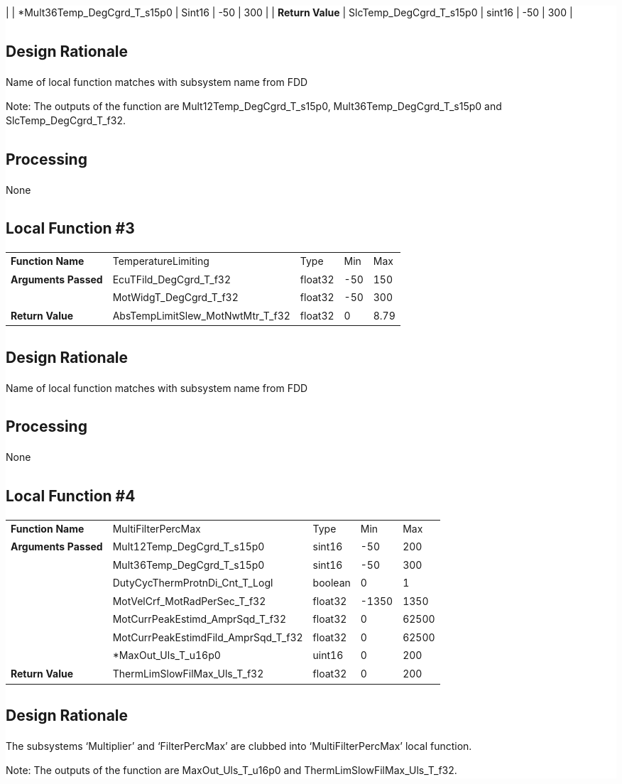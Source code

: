 |                      | \*Mult36Temp_DegCgrd_T_s15p0   | Sint16  | -50 | 300 |
| **Return Value**     | SlcTemp_DegCgrd_T_s15p0        | sint16  | -50 | 300 |

## Design Rationale

Name of local function matches with subsystem name from FDD

Note: The outputs of the function are Mult12Temp_DegCgrd_T_s15p0,
Mult36Temp_DegCgrd_T_s15p0 and SlcTemp_DegCgrd_T_f32.

## Processing

None

## Local Function \#3

|                      |                                  |         |     |      |
|----------------------|----------------------------------|---------|-----|------|
| **Function Name**    | TemperatureLimiting              | Type    | Min | Max  |
| **Arguments Passed** | EcuTFild_DegCgrd_T_f32           | float32 | -50 | 150  |
|                      | MotWidgT_DegCgrd_T_f32           | float32 | -50 | 300  |
| **Return Value**     | AbsTempLimitSlew_MotNwtMtr_T_f32 | float32 | 0   | 8.79 |

## Design Rationale

Name of local function matches with subsystem name from FDD

## Processing

None

## Local Function \#4

|                      |                                     |         |       |       |
|---------------|--------------------------------|---------|---------|---------|
| **Function Name**    | MultiFilterPercMax                  | Type    | Min   | Max   |
| **Arguments Passed** | Mult12Temp_DegCgrd_T_s15p0          | sint16  | -50   | 200   |
|                      | Mult36Temp_DegCgrd_T_s15p0          | sint16  | -50   | 300   |
|                      | DutyCycThermProtnDi_Cnt_T_Logl      | boolean | 0     | 1     |
|                      | MotVelCrf_MotRadPerSec_T_f32        | float32 | -1350 | 1350  |
|                      | MotCurrPeakEstimd_AmprSqd_T_f32     | float32 | 0     | 62500 |
|                      | MotCurrPeakEstimdFild_AmprSqd_T_f32 | float32 | 0     | 62500 |
|                      | \*MaxOut_Uls_T_u16p0                | uint16  | 0     | 200   |
| **Return Value**     | ThermLimSlowFilMax_Uls_T_f32        | float32 | 0     | 200   |

## Design Rationale

The subsystems ‘Multiplier’ and ‘FilterPercMax’ are clubbed into
‘MultiFilterPercMax’ local function.

Note: The outputs of the function are MaxOut_Uls_T_u16p0 and
ThermLimSlowFilMax_Uls_T_f32.
